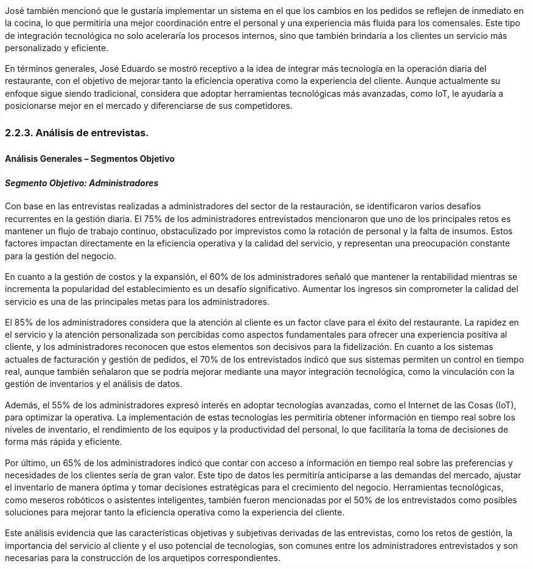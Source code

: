 José también mencionó que le gustaría implementar un sistema en el que los cambios en los pedidos se reflejen de inmediato en la cocina, lo que permitiría una mejor coordinación entre el personal y una experiencia más fluida para los comensales. Este tipo de integración tecnológica no solo aceleraría los procesos internos, sino que también brindaría a los clientes un servicio más personalizado y eficiente.

En términos generales, José Eduardo se mostró receptivo a la idea de integrar más tecnología en la operación diaria del restaurante, con el objetivo de mejorar tanto la eficiencia operativa como la experiencia del cliente. Aunque actualmente su enfoque sigue siendo tradicional, considera que adoptar herramientas tecnológicas más avanzadas, como IoT, le ayudaría a posicionarse mejor en el mercado y diferenciarse de sus competidores.

### 2.2.3. Análisis de entrevistas.

#### **Análisis Generales – Segmentos Objetivo**
#### ***Segmento Objetivo: Administradores***

Con base en las entrevistas realizadas a administradores del sector de la restauración, se identificaron varios desafíos recurrentes en la gestión diaria. El 75% de los administradores entrevistados mencionaron que uno de los principales retos es mantener un flujo de trabajo continuo, obstaculizado por imprevistos como la rotación de personal y la falta de insumos. Estos factores impactan directamente en la eficiencia operativa y la calidad del servicio, y representan una preocupación constante para la gestión del negocio.

En cuanto a la gestión de costos y la expansión, el 60% de los administradores señaló que mantener la rentabilidad mientras se incrementa la popularidad del establecimiento es un desafío significativo. Aumentar los ingresos sin comprometer la calidad del servicio es una de las principales metas para los administradores.

El 85% de los administradores considera que la atención al cliente es un factor clave para el éxito del restaurante. La rapidez en el servicio y la atención personalizada son percibidas como aspectos fundamentales para ofrecer una experiencia positiva al cliente, y los administradores reconocen que estos elementos son decisivos para la fidelización. En cuanto a los sistemas actuales de facturación y gestión de pedidos, el 70% de los entrevistados indicó que sus sistemas permiten un control en tiempo real, aunque también señalaron que se podría mejorar mediante una mayor integración tecnológica, como la vinculación con la gestión de inventarios y el análisis de datos.

Además, el 55% de los administradores expresó interés en adoptar tecnologías avanzadas, como el Internet de las Cosas (IoT), para optimizar la operativa. La implementación de estas tecnologías les permitiría obtener información en tiempo real sobre los niveles de inventario, el rendimiento de los equipos y la productividad del personal, lo que facilitaría la toma de decisiones de forma más rápida y eficiente.

Por último, un 65% de los administradores indicó que contar con acceso a información en tiempo real sobre las preferencias y necesidades de los clientes sería de gran valor. Este tipo de datos les permitiría anticiparse a las demandas del mercado, ajustar el inventario de manera óptima y tomar decisiones estratégicas para el crecimiento del negocio. Herramientas tecnológicas, como meseros robóticos o asistentes inteligentes, también fueron mencionadas por el 50% de los entrevistados como posibles soluciones para mejorar tanto la eficiencia operativa como la experiencia del cliente.

Este análisis evidencia que las características objetivas y subjetivas derivadas de las entrevistas, como los retos de gestión, la importancia del servicio al cliente y el uso potencial de tecnologías, son comunes entre los administradores entrevistados y son necesarias para la construcción de los arquetipos correspondientes.
